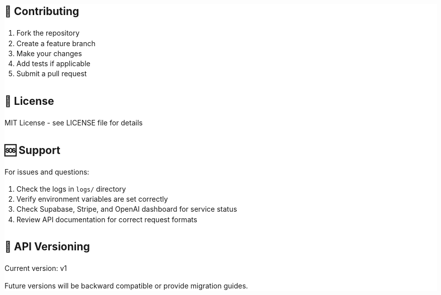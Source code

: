 ## 🤝 Contributing

1. Fork the repository
2. Create a feature branch
3. Make your changes
4. Add tests if applicable
5. Submit a pull request

## 📄 License

MIT License - see LICENSE file for details

## 🆘 Support

For issues and questions:
1. Check the logs in `logs/` directory
2. Verify environment variables are set correctly
3. Check Supabase, Stripe, and OpenAI dashboard for service status
4. Review API documentation for correct request formats

## 🔄 API Versioning

Current version: v1

Future versions will be backward compatible or provide migration guides.